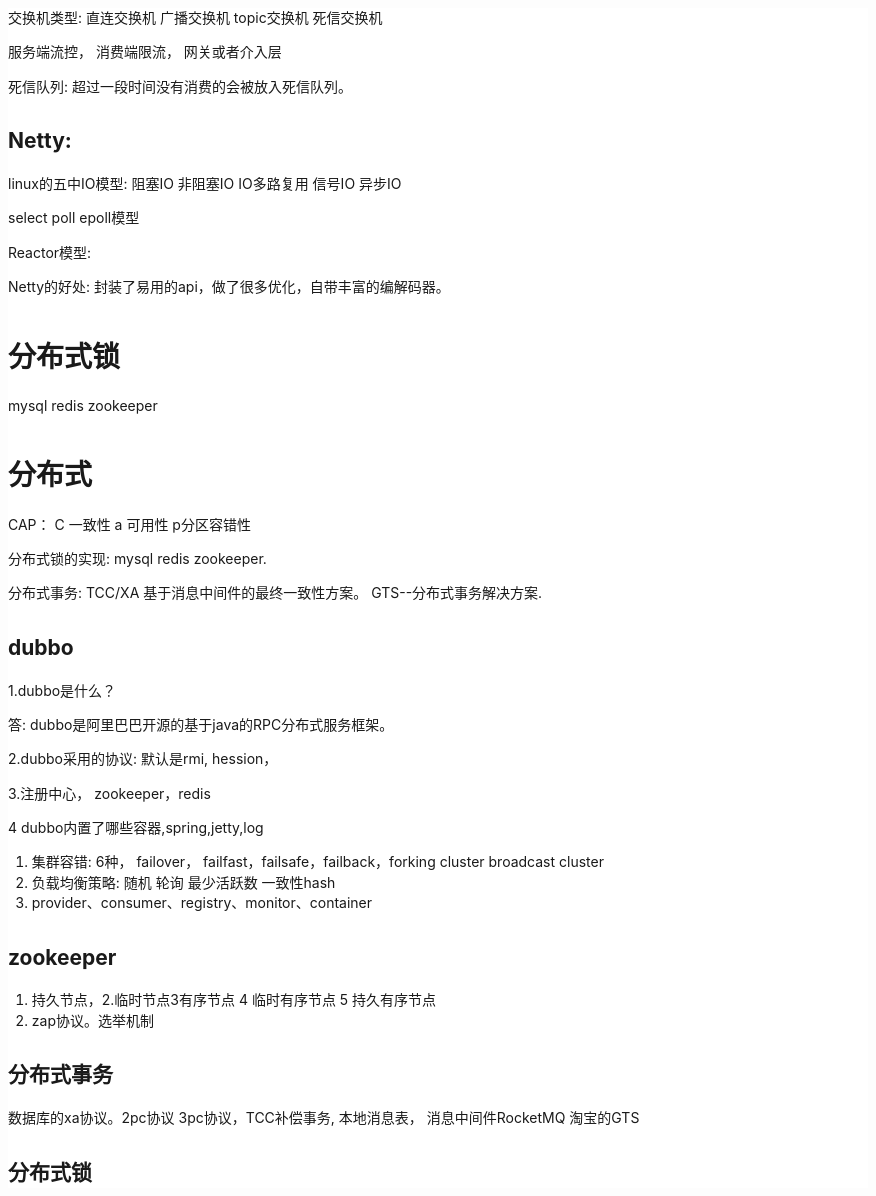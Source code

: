 交换机类型: 直连交换机 广播交换机 topic交换机 死信交换机

服务端流控， 消费端限流， 网关或者介入层

死信队列:  超过一段时间没有消费的会被放入死信队列。

## Netty:

linux的五中IO模型: 阻塞IO 非阻塞IO IO多路复用 信号IO 异步IO

select poll epoll模型

Reactor模型: 

Netty的好处: 封装了易用的api，做了很多优化，自带丰富的编解码器。

# 分布式锁

mysql redis zookeeper

# 分布式

CAP： C 一致性 a 可用性 p分区容错性

分布式锁的实现: mysql redis zookeeper.

分布式事务: TCC/XA 基于消息中间件的最终一致性方案。 GTS--分布式事务解决方案.

## dubbo

1.dubbo是什么？

答: dubbo是阿里巴巴开源的基于java的RPC分布式服务框架。

2.dubbo采用的协议: 默认是rmi, hession，

3.注册中心， zookeeper，redis

4 dubbo内置了哪些容器,spring,jetty,log

1. 集群容错: 6种， failover， failfast，failsafe，failback，forking cluster broadcast cluster
2. 负载均衡策略: 随机 轮询 最少活跃数 一致性hash
3. provider、consumer、registry、monitor、container

## zookeeper

1. 持久节点，2.临时节点3有序节点 4 临时有序节点 5 持久有序节点
2. zap协议。选举机制

## 分布式事务

数据库的xa协议。2pc协议 3pc协议，TCC补偿事务,  本地消息表， 消息中间件RocketMQ 淘宝的GTS

## 分布式锁
